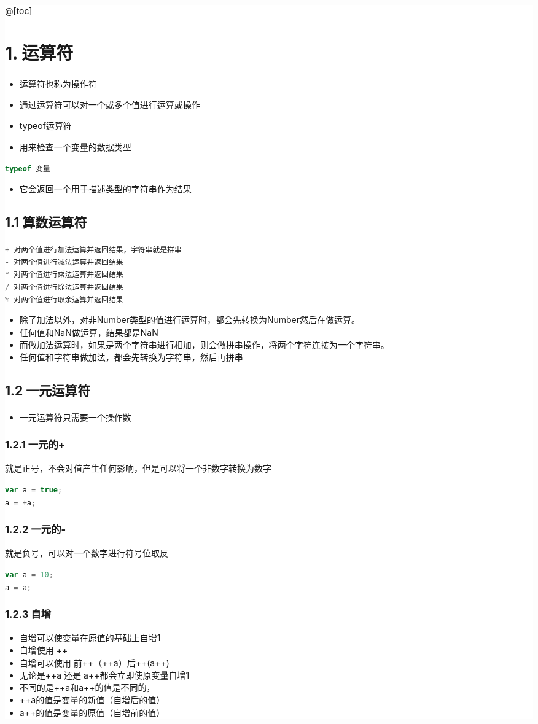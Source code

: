 @[toc]
# 1. 运算符
- 运算符也称为操作符
- 通过运算符可以对一个或多个值进行运算或操作

- typeof运算符
- 用来检查一个变量的数据类型
```javascript
typeof 变量
```
- 它会返回一个用于描述类型的字符串作为结果

## 1.1 算数运算符
```javascript
+ 对两个值进行加法运算并返回结果，字符串就是拼串
- 对两个值进行减法运算并返回结果
* 对两个值进行乘法运算并返回结果
/ 对两个值进行除法运算并返回结果
% 对两个值进行取余运算并返回结果
```
- 除了加法以外，对非Number类型的值进行运算时，都会先转换为Number然后在做运算。
- 任何值和NaN做运算，结果都是NaN
- 而做加法运算时，如果是两个字符串进行相加，则会做拼串操作，将两个字符连接为一个字符串。
- 任何值和字符串做加法，都会先转换为字符串，然后再拼串

## 1.2 一元运算符
- 一元运算符只需要一个操作数

### 1.2.1 一元的+
就是正号，不会对值产生任何影响，但是可以将一个非数字转换为数字

```javascript
var a = true;  
a = +a;
```
### 1.2.2 一元的-
就是负号，可以对一个数字进行符号位取反
```javascript
var a = 10;  
a = a;
```
### 1.2.3 自增
- 自增可以使变量在原值的基础上自增1
- 自增使用 ++
- 自增可以使用 前++（++a）后++(a++)
- 无论是++a 还是 a++都会立即使原变量自增1
- 不同的是++a和a++的值是不同的，
- ++a的值是变量的新值（自增后的值）
- a++的值是变量的原值（自增前的值）
